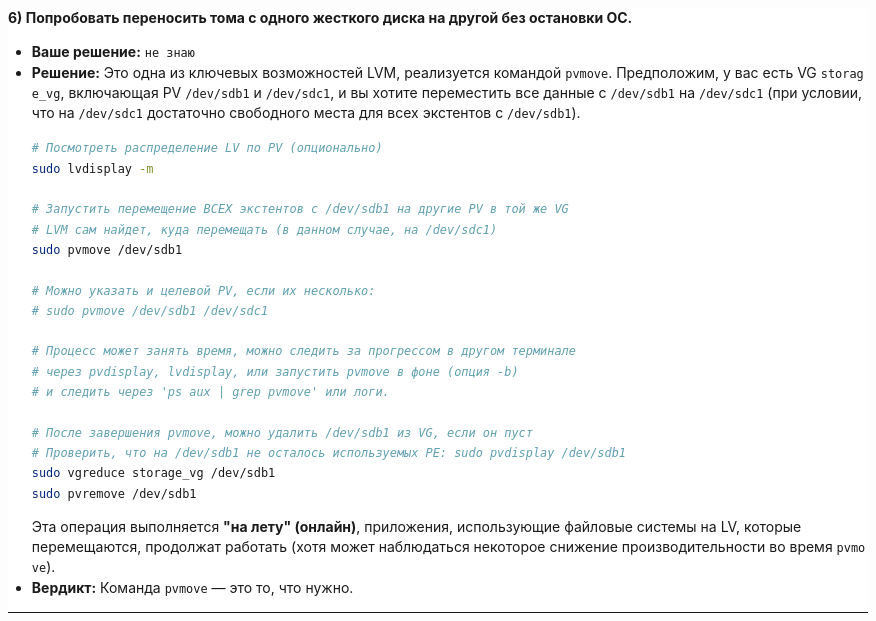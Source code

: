 
**6) Попробовать переносить тома с одного жесткого диска на другой без остановки ОС.**

*   **Ваше решение:** `не знаю`
*   **Решение:** Это одна из ключевых возможностей LVM, реализуется командой `pvmove`. Предположим, у вас есть VG `storage_vg`, включающая PV `/dev/sdb1` и `/dev/sdc1`, и вы хотите переместить все данные с `/dev/sdb1` на `/dev/sdc1` (при условии, что на `/dev/sdc1` достаточно свободного места для всех экстентов с `/dev/sdb1`).
    ```bash
    # Посмотреть распределение LV по PV (опционально)
    sudo lvdisplay -m

    # Запустить перемещение ВСЕХ экстентов с /dev/sdb1 на другие PV в той же VG
    # LVM сам найдет, куда перемещать (в данном случае, на /dev/sdc1)
    sudo pvmove /dev/sdb1

    # Можно указать и целевой PV, если их несколько:
    # sudo pvmove /dev/sdb1 /dev/sdc1

    # Процесс может занять время, можно следить за прогрессом в другом терминале
    # через pvdisplay, lvdisplay, или запустить pvmove в фоне (опция -b)
    # и следить через 'ps aux | grep pvmove' или логи.

    # После завершения pvmove, можно удалить /dev/sdb1 из VG, если он пуст
    # Проверить, что на /dev/sdb1 не осталось используемых PE: sudo pvdisplay /dev/sdb1
    sudo vgreduce storage_vg /dev/sdb1
    sudo pvremove /dev/sdb1
    ```
    Эта операция выполняется **"на лету" (онлайн)**, приложения, использующие файловые системы на LV, которые перемещаются, продолжат работать (хотя может наблюдаться некоторое снижение производительности во время `pvmove`).
*   **Вердикт:** Команда `pvmove` — это то, что нужно.

---